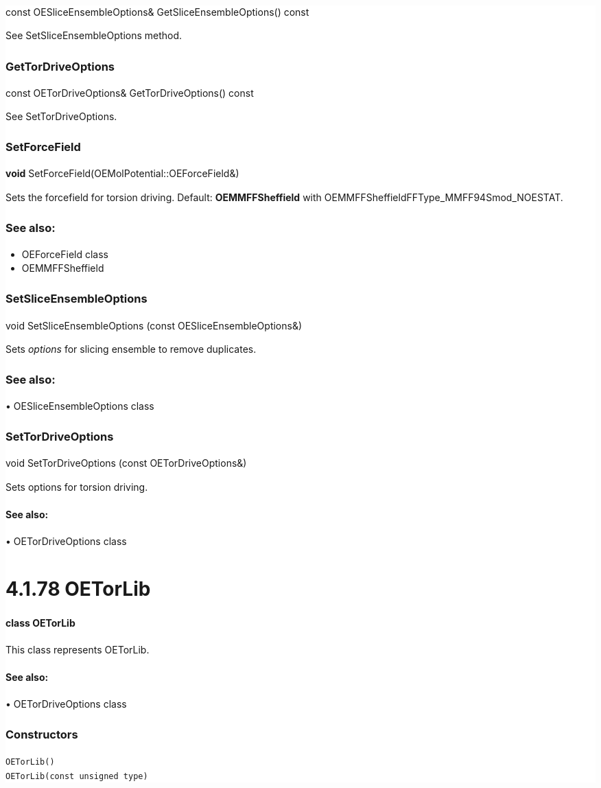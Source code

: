 const OESliceEnsembleOptions& GetSliceEnsembleOptions() const

See SetSliceEnsembleOptions method.

### **GetTorDriveOptions**

const OETorDriveOptions& GetTorDriveOptions() const

See SetTorDriveOptions.

### **SetForceField**

**void** SetForceField(OEMolPotential::OEForceField&)

Sets the forcefield for torsion driving. Default: **OEMMFFSheffield** with OEMMFFSheffieldFFType\_MMFF94Smod\_NOESTAT.

### See also:

- OEForceField class
- OEMMFFSheffield

### **SetSliceEnsembleOptions**

void SetSliceEnsembleOptions (const OESliceEnsembleOptions&)

Sets *options* for slicing ensemble to remove duplicates.

### See also:

• OESliceEnsembleOptions class

### **SetTorDriveOptions**

void SetTorDriveOptions (const OETorDriveOptions&)

Sets options for torsion driving.

#### See also:

• OETorDriveOptions class

# 4.1.78 OETorLib

#### class OETorLib

This class represents OETorLib.

#### See also:

• OETorDriveOptions class

### **Constructors**

```
OETorLib()
OETorLib(const unsigned type)
```
